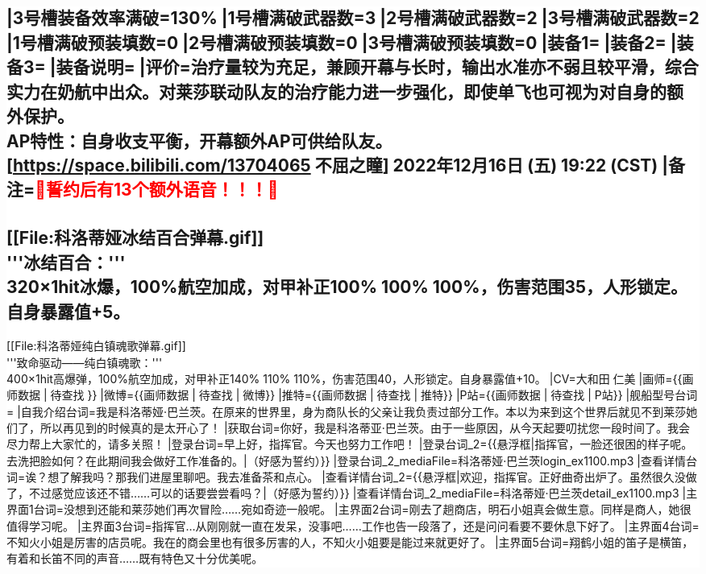 |3号槽装备效率满破=130%
|1号槽满破武器数=3
|2号槽满破武器数=2
|3号槽满破武器数=2
|1号槽满破预装填数=0
|2号槽满破预装填数=0
|3号槽满破预装填数=0
|装备1=
|装备2=
|装备3=
|装备说明=
|评价=治疗量较为充足，兼顾开幕与长时，输出水准亦不弱且较平滑，综合实力在奶航中出众。对莱莎联动队友的治疗能力进一步强化，即使单飞也可视为对自身的额外保护。<br>AP特性：自身收支平衡，开幕额外AP可供给队友。<br>
[https://space.bilibili.com/13704065 不屈之瞳] 2022年12月16日 (五) 19:22 (CST)
|备注=<span style="color:red;">💓誓约后有13个额外语音！！！💓</span>
----
[[File:科洛蒂娅冰结百合弹幕.gif]]<br>
'''冰结百合：'''<br>
320×1hit冰爆，100%航空加成，对甲补正100% 100% 100%，伤害范围35，人形锁定。自身暴露值+5。
----
[[File:科洛蒂娅纯白镇魂歌弹幕.gif]]<br>
'''致命驱动——纯白镇魂歌：'''<br>
400×1hit高爆弹，100%航空加成，对甲补正140% 110% 110%，伤害范围40，人形锁定。自身暴露值+10。
|CV=大和田 仁美
|画师={{画师数据 | 待查找 }}
|微博={{画师数据 | 待查找 | 微博}}
|推特={{画师数据 | 待查找 | 推特}}
|P站={{画师数据 | 待查找 | P站}}
|舰船型号台词=
|自我介绍台词=我是科洛蒂娅·巴兰茨。在原来的世界里，身为商队长的父亲让我负责过部分工作。本以为来到这个世界后就见不到莱莎她们了，所以再见到的时候真的是太开心了！
|获取台词=你好，我是科洛蒂亚·巴兰茨。由于一些原因，从今天起要叨扰您一段时间了。我会尽力帮上大家忙的，请多关照！
|登录台词=早上好，指挥官。今天也努力工作吧！
|登录台词_2={{悬浮框|指挥官，一脸还很困的样子呢。去洗把脸如何？在此期间我会做好工作准备的。|（好感为誓约）}}
|登录台词_2_mediaFile=科洛蒂娅·巴兰茨login_ex1100.mp3
|查看详情台词=诶？想了解我吗？那我们进屋里聊吧。我去准备茶和点心。
|查看详情台词_2={{悬浮框|欢迎，指挥官。正好曲奇出炉了。虽然很久没做了，不过感觉应该还不错……可以的话要尝尝看吗？|（好感为誓约）}}
|查看详情台词_2_mediaFile=科洛蒂娅·巴兰茨detail_ex1100.mp3
|主界面1台词=没想到还能和莱莎她们再次冒险……宛如奇迹一般呢。
|主界面2台词=刚去了趟商店，明石小姐真会做生意。同样是商人，她很值得学习呢。
|主界面3台词=指挥官…从刚刚就一直在发呆，没事吧……工作也告一段落了，还是问问看要不要休息下好了。
|主界面4台词=不知火小姐是厉害的店员呢。我在的商会里也有很多厉害的人，不知火小姐要是能过来就更好了。
|主界面5台词=翔鹤小姐的笛子是横笛，有着和长笛不同的声音……既有特色又十分优美呢。
